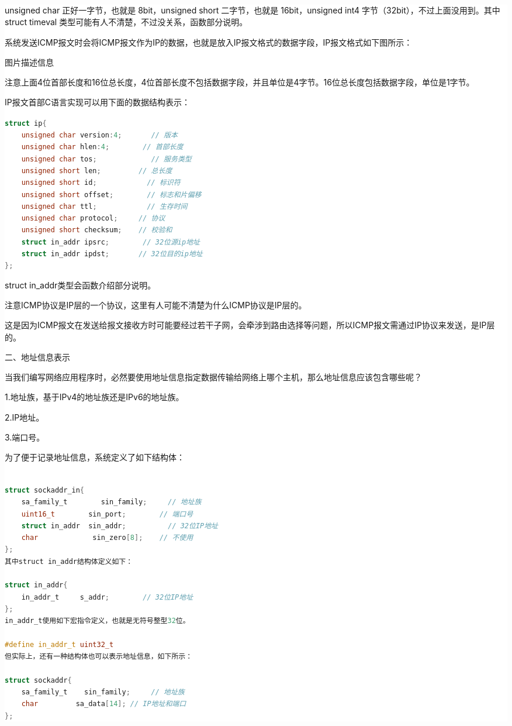 unsigned char 正好一字节，也就是 8bit，unsigned short 二字节，也就是 16bit，unsigned int4 字节（32bit），不过上面没用到。其中 struct timeval 类型可能有人不清楚，不过没关系，函数部分说明。

系统发送ICMP报文时会将ICMP报文作为IP的数据，也就是放入IP报文格式的数据字段，IP报文格式如下图所示：

图片描述信息

注意上面4位首部长度和16位总长度，4位首部长度不包括数据字段，并且单位是4字节。16位总长度包括数据字段，单位是1字节。

IP报文首部C语言实现可以用下面的数据结构表示：

```c
struct ip{
    unsigned char version:4;       // 版本
    unsigned char hlen:4;        // 首部长度
    unsigned char tos;             // 服务类型
    unsigned short len;         // 总长度
    unsigned short id;            // 标识符
    unsigned short offset;        // 标志和片偏移
    unsigned char ttl;            // 生存时间
    unsigned char protocol;     // 协议
    unsigned short checksum;    // 校验和
    struct in_addr ipsrc;        // 32位源ip地址
    struct in_addr ipdst;       // 32位目的ip地址
};
```

struct in_addr类型会函数介绍部分说明。

注意ICMP协议是IP层的一个协议，这里有人可能不清楚为什么ICMP协议是IP层的。

这是因为ICMP报文在发送给报文接收方时可能要经过若干子网，会牵涉到路由选择等问题，所以ICMP报文需通过IP协议来发送，是IP层的。

二、地址信息表示

当我们编写网络应用程序时，必然要使用地址信息指定数据传输给网络上哪个主机，那么地址信息应该包含哪些呢？

1.地址族，基于IPv4的地址族还是IPv6的地址族。

2.IP地址。

3.端口号。

为了便于记录地址信息，系统定义了如下结构体：

```c

struct sockaddr_in{
    sa_family_t        sin_family;     // 地址族
    uint16_t        sin_port;        // 端口号
    struct in_addr  sin_addr;          // 32位IP地址
    char             sin_zero[8];    // 不使用
};
其中struct in_addr结构体定义如下：

struct in_addr{
    in_addr_t     s_addr;        // 32位IP地址
};
in_addr_t使用如下宏指令定义，也就是无符号整型32位。

#define in_addr_t uint32_t
但实际上，还有一种结构体也可以表示地址信息，如下所示：

struct sockaddr{
    sa_family_t    sin_family;     // 地址族
    char         sa_data[14]; // IP地址和端口
};
```
